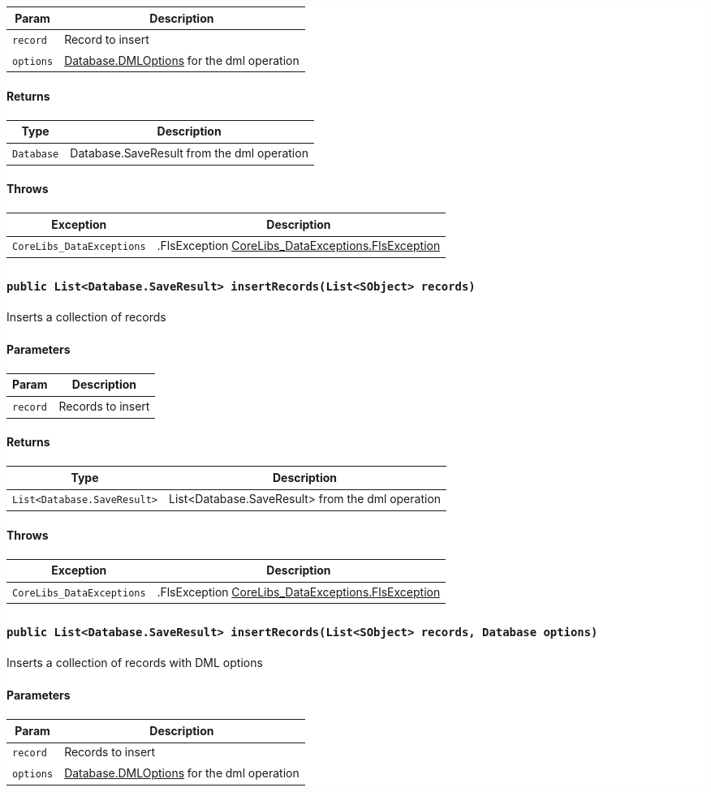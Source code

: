 |Param|Description|
|---|---|
|`record`|Record to insert|
|`options`|[Database.DMLOptions](https://developer.salesforce.com/docs/atlas.en-us.apexref.meta/apexref/apex_methods_system_database_dmloptions.htm) for the dml operation|

#### Returns

|Type|Description|
|---|---|
|`Database`|Database.SaveResult from the dml operation|

#### Throws

|Exception|Description|
|---|---|
|`CoreLibs_DataExceptions`|.FlsException [CoreLibs_DataExceptions.FlsException](CoreLibs_DataExceptions.FlsException)|

### `public List<Database.SaveResult> insertRecords(List<SObject> records)`

Inserts a collection of records

#### Parameters

|Param|Description|
|---|---|
|`record`|Records to insert|

#### Returns

|Type|Description|
|---|---|
|`List<Database.SaveResult>`|List<Database.SaveResult> from the dml operation|

#### Throws

|Exception|Description|
|---|---|
|`CoreLibs_DataExceptions`|.FlsException [CoreLibs_DataExceptions.FlsException](CoreLibs_DataExceptions.FlsException)|

### `public List<Database.SaveResult> insertRecords(List<SObject> records, Database options)`

Inserts a collection of records with DML options

#### Parameters

|Param|Description|
|---|---|
|`record`|Records to insert|
|`options`|[Database.DMLOptions](https://developer.salesforce.com/docs/atlas.en-us.apexref.meta/apexref/apex_methods_system_database_dmloptions.htm) for the dml operation|
